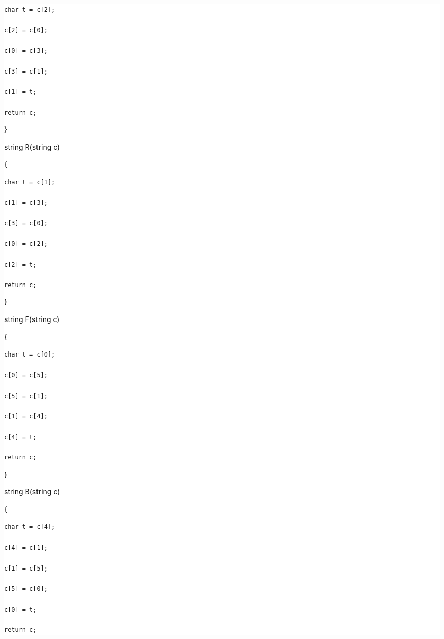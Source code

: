 	char t = c[2];

	c[2] = c[0];

	c[0] = c[3];

	c[3] = c[1];

	c[1] = t;

	return c;

}

string R(string c)

{

	char t = c[1];

	c[1] = c[3];

	c[3] = c[0];

	c[0] = c[2];

	c[2] = t;

	return c;

}

string F(string c)

{

	char t = c[0];

	c[0] = c[5];

	c[5] = c[1];

	c[1] = c[4];

	c[4] = t;

	return c;

} 

string B(string c)

{

	char t = c[4];

	c[4] = c[1];

	c[1] = c[5];

	c[5] = c[0];

	c[0] = t;

	return c;
